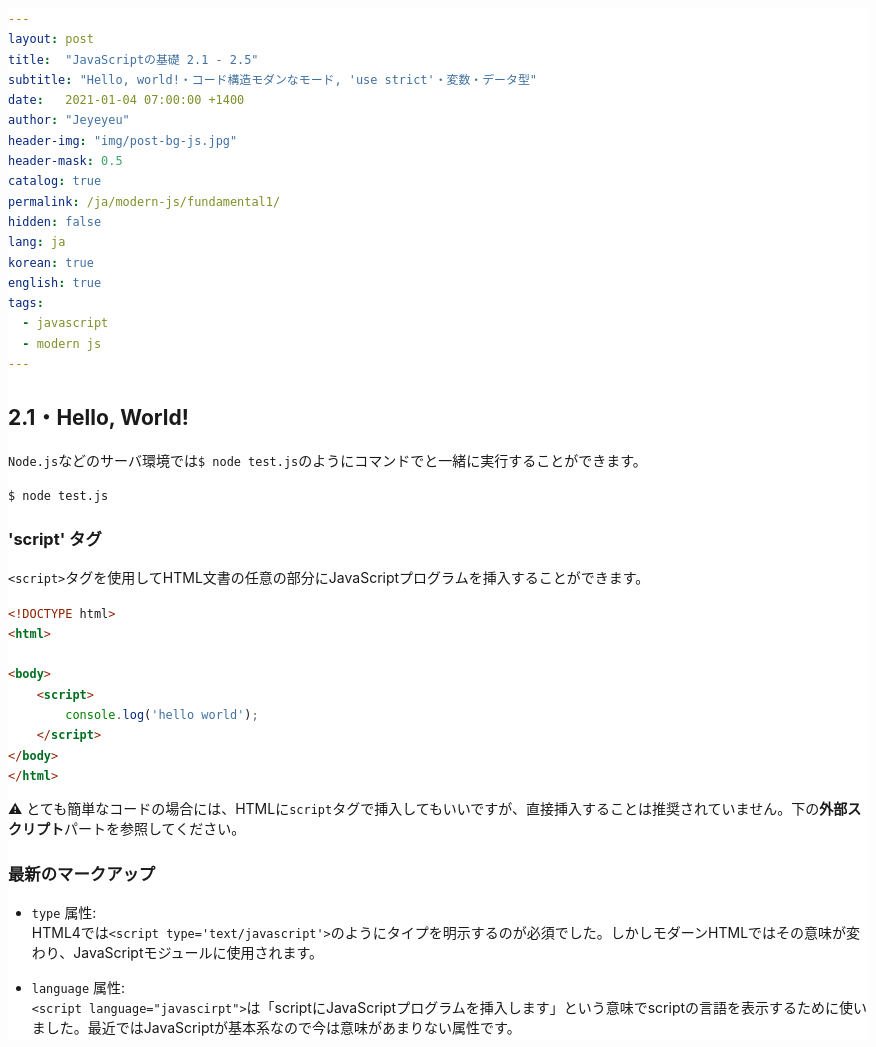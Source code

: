 ```yaml
---
layout: post
title:  "JavaScriptの基礎 2.1 - 2.5"
subtitle: "Hello, world!・コード構造モダンなモード, 'use strict'・変数・データ型"
date:   2021-01-04 07:00:00 +1400
author: "Jeyeyeu"
header-img: "img/post-bg-js.jpg"
header-mask: 0.5
catalog: true
permalink: /ja/modern-js/fundamental1/
hidden: false
lang: ja
korean: true
english: true
tags:
  - javascript
  - modern js
---
```


## 2.1・Hello, World!

`Node.js`などのサーバ環境では`$ node test.js`のようにコマンドでと一緒に実行することができます。

```bash
$ node test.js
```

### 'script' タグ

`<script>`タグを使用してHTML文書の任意の部分にJavaScriptプログラムを挿入することができます。

```html
<!DOCTYPE html>
<html>

<body>
    <script>
        console.log('hello world');
    </script>
</body>
</html>
```

⚠️ とても簡単なコードの場合には、HTMLに`script`タグで挿入してもいいですが、直接挿入することは推奨されていません。下の**外部スクリプト**パートを参照してください。

### 最新のマークアップ

- `type` 属性: <br>
    HTML4では`<script type='text/javascript'>`のようにタイプを明示するのが必須でした。しかしモダーンHTMLではその意味が変わり、JavaScriptモジュールに使用されます。

- `language` 属性: <br>
`<script language="javascirpt">`は「scriptにJavaScriptプログラムを挿入します」という意味でscriptの言語を表示するために使いました。最近ではJavaScriptが基本系なので今は意味があまりない属性です。
